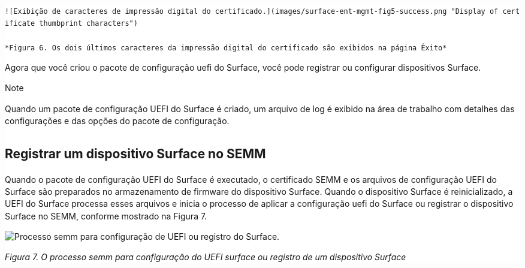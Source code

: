     ![Exibição de caracteres de impressão digital do certificado.](images/surface-ent-mgmt-fig5-success.png "Display of certificate thumbprint characters")
    
    *Figura 6. Os dois últimos caracteres da impressão digital do certificado são exibidos na página Êxito*

Agora que você criou o pacote de configuração uefi do Surface, você pode registrar ou configurar dispositivos Surface.

>[!NOTE]
>Quando um pacote de configuração UEFI do Surface é criado, um arquivo de log é exibido na área de trabalho com detalhes das configurações e das opções do pacote de configuração.

## <a name="enroll-a-surface-device-in-semm"></a>Registrar um dispositivo Surface no SEMM
Quando o pacote de configuração UEFI do Surface é executado, o certificado SEMM e os arquivos de configuração UEFI do Surface são preparados no armazenamento de firmware do dispositivo Surface. Quando o dispositivo Surface é reinicializado, a UEFI do Surface processa esses arquivos e inicia o processo de aplicar a configuração uefi do Surface ou registrar o dispositivo Surface no SEMM, conforme mostrado na Figura 7.

![Processo semm para configuração de UEFI ou registro do Surface.](images/surface-semm-enroll-fig7.png "SEMM process for configuration of Surface UEFI or enrollment")

*Figura 7. O processo semm para configuração do UEFI surface ou registro de um dispositivo Surface*
